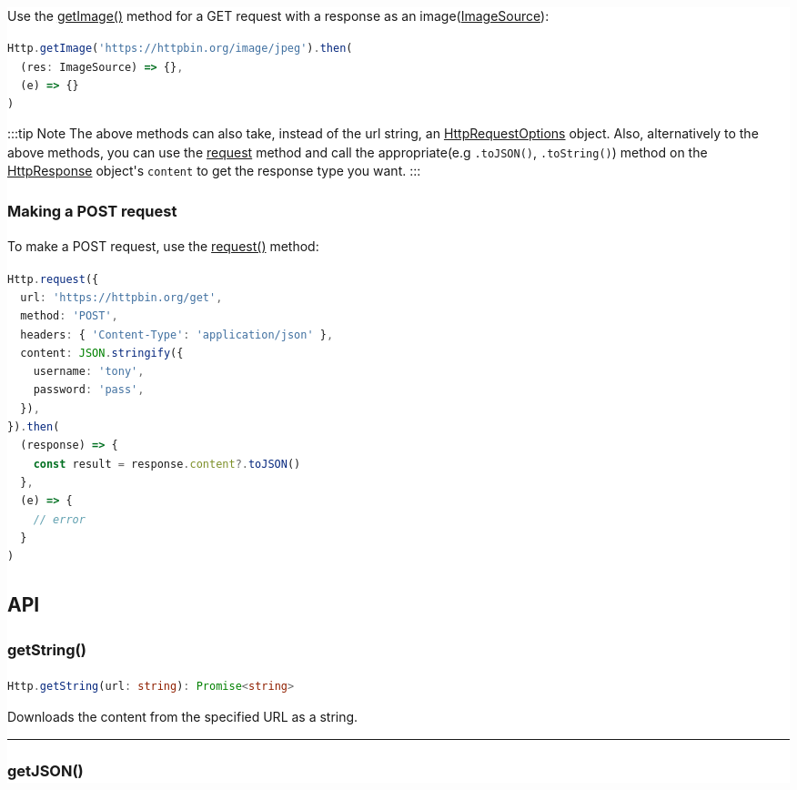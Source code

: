 Use the [getImage()](#getimage) method for a GET request with a response as an image([ImageSource]()):

```ts
Http.getImage('https://httpbin.org/image/jpeg').then(
  (res: ImageSource) => {},
  (e) => {}
)
```

:::tip Note
The above methods can also take, instead of the url string, an [HttpRequestOptions](#httprequestoptions-interface) object. Also, alternatively to the above methods, you can use the [request](#) method and call the appropriate(e.g `.toJSON()`, `.toString()`) method on the [HttpResponse](#httpresponse-interface) object's `content` to get the response type you want.
:::

### Making a POST request

To make a POST request, use the [request()](#request) method:

```ts
Http.request({
  url: 'https://httpbin.org/get',
  method: 'POST',
  headers: { 'Content-Type': 'application/json' },
  content: JSON.stringify({
    username: 'tony',
    password: 'pass',
  }),
}).then(
  (response) => {
    const result = response.content?.toJSON()
  },
  (e) => {
    // error
  }
)
```

## API

### getString()

```ts
Http.getString(url: string): Promise<string>
```

Downloads the content from the specified URL as a string.

---

### getJSON()
